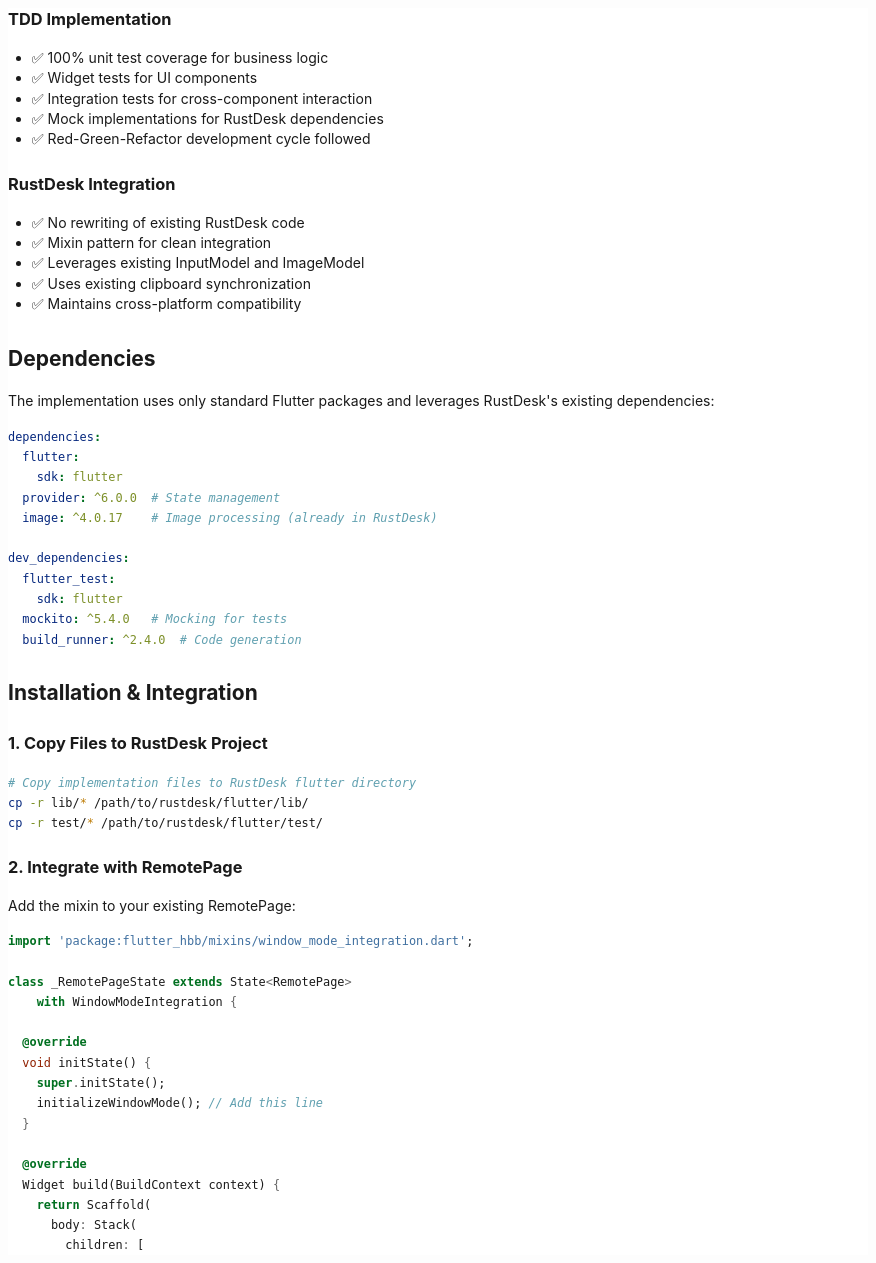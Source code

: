 ### TDD Implementation
- ✅ 100% unit test coverage for business logic
- ✅ Widget tests for UI components  
- ✅ Integration tests for cross-component interaction
- ✅ Mock implementations for RustDesk dependencies
- ✅ Red-Green-Refactor development cycle followed

### RustDesk Integration
- ✅ No rewriting of existing RustDesk code
- ✅ Mixin pattern for clean integration
- ✅ Leverages existing InputModel and ImageModel
- ✅ Uses existing clipboard synchronization
- ✅ Maintains cross-platform compatibility

## Dependencies

The implementation uses only standard Flutter packages and leverages RustDesk's existing dependencies:

```yaml
dependencies:
  flutter:
    sdk: flutter
  provider: ^6.0.0  # State management
  image: ^4.0.17    # Image processing (already in RustDesk)

dev_dependencies:
  flutter_test:
    sdk: flutter
  mockito: ^5.4.0   # Mocking for tests
  build_runner: ^2.4.0  # Code generation
```

## Installation & Integration

### 1. Copy Files to RustDesk Project

```bash
# Copy implementation files to RustDesk flutter directory
cp -r lib/* /path/to/rustdesk/flutter/lib/
cp -r test/* /path/to/rustdesk/flutter/test/
```

### 2. Integrate with RemotePage

Add the mixin to your existing RemotePage:

```dart
import 'package:flutter_hbb/mixins/window_mode_integration.dart';

class _RemotePageState extends State<RemotePage> 
    with WindowModeIntegration {
  
  @override
  void initState() {
    super.initState();
    initializeWindowMode(); // Add this line
  }
  
  @override
  Widget build(BuildContext context) {
    return Scaffold(
      body: Stack(
        children: [
```